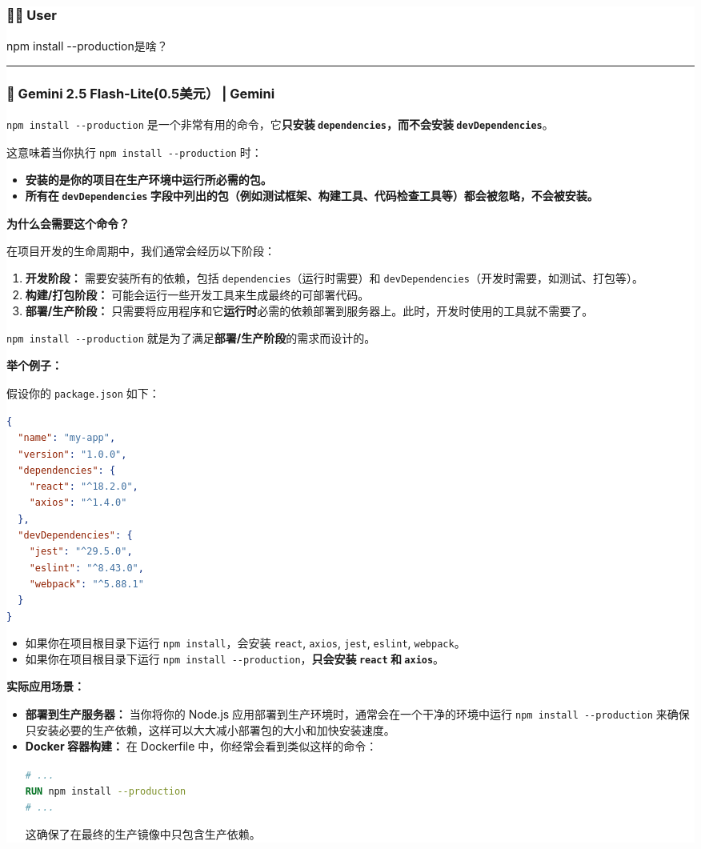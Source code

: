 ### 🧑‍💻 User



npm install --production是啥？



---

### 🤖 Gemini 2.5 Flash-Lite(0.5美元） | Gemini



`npm install --production` 是一个非常有用的命令，它**只安装 `dependencies`，而不会安装 `devDependencies`**。

这意味着当你执行 `npm install --production` 时：

*   **安装的是你的项目在生产环境中运行所必需的包。**
*   **所有在 `devDependencies` 字段中列出的包（例如测试框架、构建工具、代码检查工具等）都会被忽略，不会被安装。**

**为什么会需要这个命令？**

在项目开发的生命周期中，我们通常会经历以下阶段：

1.  **开发阶段：** 需要安装所有的依赖，包括 `dependencies`（运行时需要）和 `devDependencies`（开发时需要，如测试、打包等）。
2.  **构建/打包阶段：** 可能会运行一些开发工具来生成最终的可部署代码。
3.  **部署/生产阶段：** 只需要将应用程序和它**运行时**必需的依赖部署到服务器上。此时，开发时使用的工具就不需要了。

`npm install --production` 就是为了满足**部署/生产阶段**的需求而设计的。

**举个例子：**

假设你的 `package.json` 如下：

```json
{
  "name": "my-app",
  "version": "1.0.0",
  "dependencies": {
    "react": "^18.2.0",
    "axios": "^1.4.0"
  },
  "devDependencies": {
    "jest": "^29.5.0",
    "eslint": "^8.43.0",
    "webpack": "^5.88.1"
  }
}
```

*   如果你在项目根目录下运行 `npm install`，会安装 `react`, `axios`, `jest`, `eslint`, `webpack`。
*   如果你在项目根目录下运行 `npm install --production`，**只会安装 `react` 和 `axios`**。

**实际应用场景：**

*   **部署到生产服务器：** 当你将你的 Node.js 应用部署到生产环境时，通常会在一个干净的环境中运行 `npm install --production` 来确保只安装必要的生产依赖，这样可以大大减小部署包的大小和加快安装速度。
*   **Docker 容器构建：** 在 Dockerfile 中，你经常会看到类似这样的命令：
    ```dockerfile
    # ...
    RUN npm install --production
    # ...
    ```
    这确保了在最终的生产镜像中只包含生产依赖。
